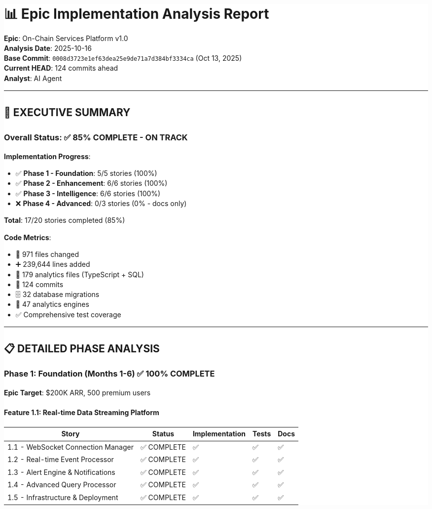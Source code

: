 # 📊 Epic Implementation Analysis Report

**Epic**: On-Chain Services Platform v1.0  
**Analysis Date**: 2025-10-16  
**Base Commit**: `0008d3723e1ef63dea25e9de71a7d384bf3334ca` (Oct 13, 2025)  
**Current HEAD**: 124 commits ahead  
**Analyst**: AI Agent  

---

## 🎯 EXECUTIVE SUMMARY

### Overall Status: ✅ **85% COMPLETE - ON TRACK**

**Implementation Progress**:
- ✅ **Phase 1 - Foundation**: 5/5 stories (100%)
- ✅ **Phase 2 - Enhancement**: 6/6 stories (100%)
- ✅ **Phase 3 - Intelligence**: 6/6 stories (100%)
- ❌ **Phase 4 - Advanced**: 0/3 stories (0% - docs only)

**Total**: 17/20 stories completed (85%)

**Code Metrics**:
- 📝 971 files changed
- ➕ 239,644 lines added
- 📁 179 analytics files (TypeScript + SQL)
- 🔄 124 commits
- 🗄️ 32 database migrations
- 🔧 47 analytics engines
- ✅ Comprehensive test coverage

---

## 📋 DETAILED PHASE ANALYSIS

### Phase 1: Foundation (Months 1-6) ✅ 100% COMPLETE

**Epic Target**: $200K ARR, 500 premium users

#### Feature 1.1: Real-time Data Streaming Platform

| Story | Status | Implementation | Tests | Docs |
|-------|--------|---------------|-------|------|
| 1.1 - WebSocket Connection Manager | ✅ COMPLETE | ✅ | ✅ | ✅ |
| 1.2 - Real-time Event Processor | ✅ COMPLETE | ✅ | ✅ | ✅ |
| 1.3 - Alert Engine & Notifications | ✅ COMPLETE | ✅ | ✅ | ✅ |
| 1.4 - Advanced Query Processor | ✅ COMPLETE | ✅ | ✅ | ✅ |
| 1.5 - Infrastructure & Deployment | ✅ COMPLETE | ✅ | ✅ | ✅ |
